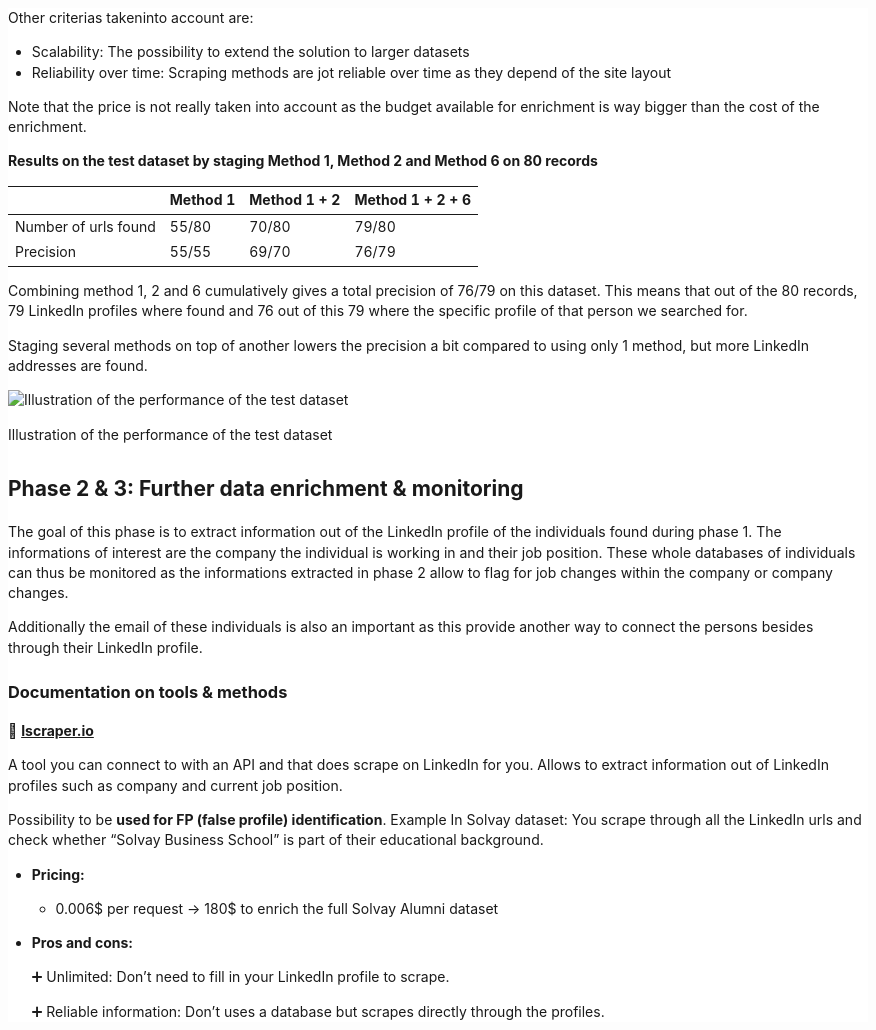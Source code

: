 Other criterias takeninto account are:

- Scalability: The possibility to extend the solution to larger datasets
- Reliability over time: Scraping methods are jot reliable over time as they depend of the site layout

Note that the price is not really taken into account as the budget available for enrichment is way bigger than the cost of the enrichment.

**Results on the test dataset by staging Method 1, Method 2 and Method 6 on 80 records**

|  | Method 1 | Method 1 + 2 | Method 1 + 2 + 6 |
| --- | --- | --- | --- |
| Number of urls found | 55/80 | 70/80 | 79/80 |
| Precision  | 55/55 | 69/70 | 76/79 |

Combining method 1, 2 and 6 cumulatively gives a total precision of 76/79 on this dataset. This means that out of the 80 records, 79 LinkedIn profiles where found and 76 out of this 79 where the specific profile of that person we searched for.

Staging several methods on top of another lowers the precision a bit compared to using only 1 method, but more LinkedIn addresses are found.

![Illustration of the performance of the test dataset](https://s3-us-west-2.amazonaws.com/secure.notion-static.com/e8f0b08c-594b-41db-922b-ef9aaf34034e/Untitled.png)

Illustration of the performance of the test dataset

## Phase 2 & 3: Further data enrichment & monitoring

The goal of this phase is to extract information out of the LinkedIn profile of the individuals found during phase 1. The informations of interest are the company the individual is working in and their job position. These whole databases of individuals can thus be monitored as the informations extracted in phase 2 allow to flag for job changes within the company or company changes. 

Additionally the email of these individuals is also an important as this provide another way to connect the persons besides through their LinkedIn profile.

### Documentation on tools & methods

🎣 [**Iscraper.io**](https://iscraper.io/)

A tool you can connect to with an API and that does scrape on LinkedIn for you. Allows to extract information out of LinkedIn profiles such as company and current job position.

Possibility to be **used for FP (false profile) identification**. 
Example In Solvay dataset: You scrape through all the LinkedIn urls and check whether “Solvay Business School” is part of their educational background.

- **Pricing:**
    - 0.006$ per request → 180$ to enrich the full Solvay Alumni dataset
- **Pros and cons:**
    
    ➕ Unlimited: Don’t need to fill in your LinkedIn profile to scrape.
    
    ➕ Reliable information: Don’t uses a database but scrapes directly through the profiles. 
    